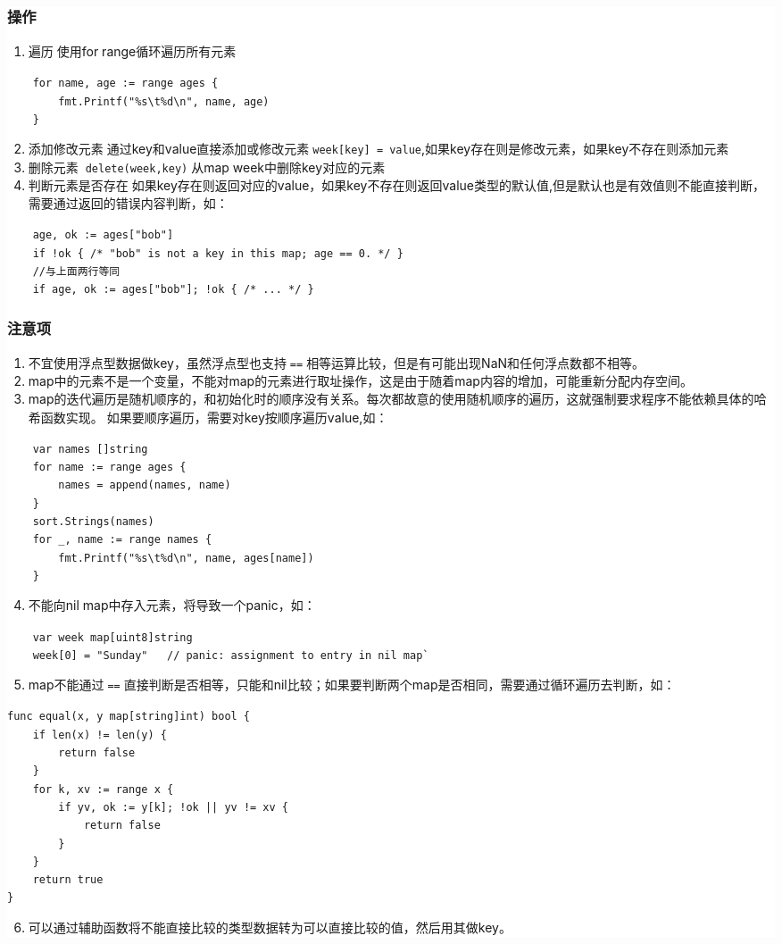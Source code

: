 ### 操作
1. 遍历 使用for range循环遍历所有元素
```golang
    for name, age := range ages {
        fmt.Printf("%s\t%d\n", name, age)
    }
```
2. 添加修改元素 通过key和value直接添加或修改元素 `week[key] = value`,如果key存在则是修改元素，如果key不存在则添加元素
3. 删除元素  `delete(week,key)` 从map week中删除key对应的元素
4. 判断元素是否存在
如果key存在则返回对应的value，如果key不存在则返回value类型的默认值,但是默认也是有效值则不能直接判断，需要通过返回的错误内容判断，如：
```golang
    age, ok := ages["bob"]
    if !ok { /* "bob" is not a key in this map; age == 0. */ }
    //与上面两行等同
    if age, ok := ages["bob"]; !ok { /* ... */ }
```

### 注意项
1. 不宜使用浮点型数据做key，虽然浮点型也支持 `==` 相等运算比较，但是有可能出现NaN和任何浮点数都不相等。
2. map中的元素不是一个变量，不能对map的元素进行取址操作，这是由于随着map内容的增加，可能重新分配内存空间。
3. map的迭代遍历是随机顺序的，和初始化时的顺序没有关系。每次都故意的使用随机顺序的遍历，这就强制要求程序不能依赖具体的哈希函数实现。
如果要顺序遍历，需要对key按顺序遍历value,如：
```golang
    var names []string
    for name := range ages {
        names = append(names, name)
    }
    sort.Strings(names)
    for _, name := range names {
        fmt.Printf("%s\t%d\n", name, ages[name])
    }
```
4. 不能向nil map中存入元素，将导致一个panic，如：
```golang
    var week map[uint8]string
    week[0] = "Sunday"   // panic: assignment to entry in nil map`
```
5. map不能通过 `==` 直接判断是否相等，只能和nil比较；如果要判断两个map是否相同，需要通过循环遍历去判断，如：
```golang
func equal(x, y map[string]int) bool {
    if len(x) != len(y) {
        return false
    }
    for k, xv := range x {
        if yv, ok := y[k]; !ok || yv != xv {
            return false
        }
    }
    return true
}
```
6. 可以通过辅助函数将不能直接比较的类型数据转为可以直接比较的值，然后用其做key。
